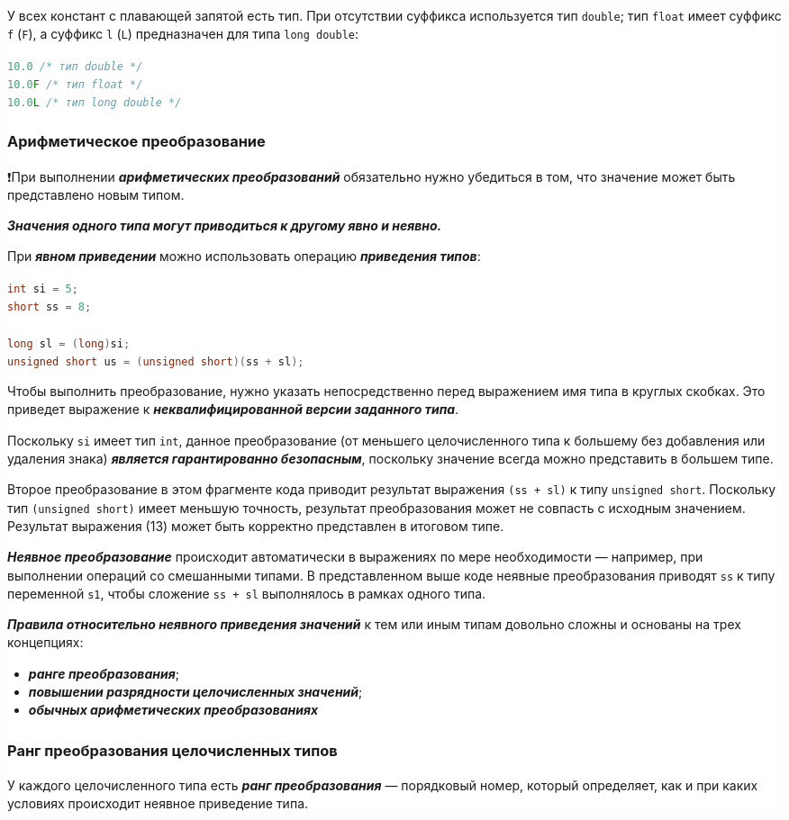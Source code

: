 
У всех констант с плавающей запятой есть тип. При отсутствии суффикса используется тип `double`; тип `float` имеет суффикс `f` (`F`), а суффикс `l` (`L`) предназначен для типа `long double`: 


```c
10.0 /* тип double */
10.0F /* тип float */
10.0L /* тип long double */
```


### Арифметическое преобразование
❗При выполнении ***арифметических преобразований*** обязательно нужно убедиться в том, что значение может быть представлено новым типом. 


***Значения одного типа могут приводиться к другому явно и неявно.*** 


При ***явном приведении*** можно использовать операцию ***приведения типов***:


```c
int si = 5;
short ss = 8;

long sl = (long)si;
unsigned short us = (unsigned short)(ss + sl);
```


Чтобы выполнить преобразование, нужно указать непосредственно перед выражением имя типа в круглых скобках. Это приведет выражение к ***неквалифицированной версии заданного типа***. 


Поскольку `si` имеет тип `int`, данное преобразование (от меньшего целочисленного типа к большему без добавления или удаления знака) ***является гарантированно безопасным***, поскольку значение всегда можно представить в большем типе.


Второе преобразование в этом фрагменте кода приводит результат выражения `(ss + sl)` к типу `unsigned short`. Поскольку тип `(unsigned short)` имеет меньшую точность, результат преобразования может не совпасть с исходным значением. Результат выражения (${13}$) может быть корректно представлен в итоговом типе.


***Неявное преобразование*** происходит автоматически в выражениях по мере необходимости — например, при выполнении операций со смешанными типами. В представленном выше коде неявные преобразования приводят `ss` к типу переменной `s1`, чтобы сложение `ss + sl` выполнялось в рамках одного типа. 


***Правила относительно неявного приведения значений*** к тем или иным типам довольно сложны и основаны на трех концепциях: 
- ***ранге преобразования***; 
- ***повышении разрядности целочисленных значений***;
- ***обычных арифметических преобразованиях***


### Ранг преобразования целочисленных типов
У каждого целочисленного типа есть ***ранг преобразования*** — порядковый номер, который определяет, как и при каких условиях происходит неявное приведение типа.

